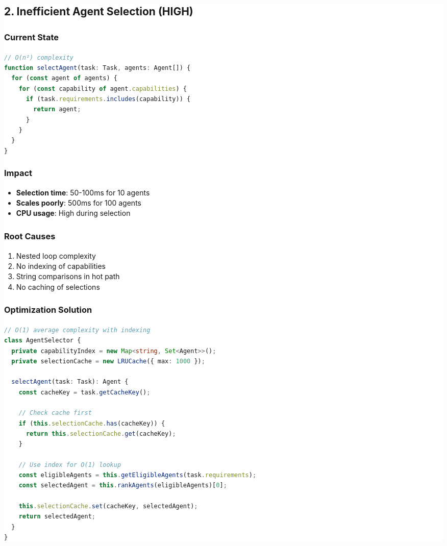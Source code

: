 ## 2. Inefficient Agent Selection (HIGH)

### Current State

```typescript
// O(n²) complexity
function selectAgent(task: Task, agents: Agent[]) {
  for (const agent of agents) {
    for (const capability of agent.capabilities) {
      if (task.requirements.includes(capability)) {
        return agent;
      }
    }
  }
}
```

### Impact

- **Selection time**: 50-100ms for 10 agents
- **Scales poorly**: 500ms for 100 agents
- **CPU usage**: High during selection

### Root Causes

1. Nested loop complexity
2. No indexing of capabilities
3. String comparisons in hot path
4. No caching of selections

### Optimization Solution

```typescript
// O(1) average complexity with indexing
class AgentSelector {
  private capabilityIndex = new Map<string, Set<Agent>>();
  private selectionCache = new LRUCache({ max: 1000 });

  selectAgent(task: Task): Agent {
    const cacheKey = task.getCacheKey();

    // Check cache first
    if (this.selectionCache.has(cacheKey)) {
      return this.selectionCache.get(cacheKey);
    }

    // Use index for O(1) lookup
    const eligibleAgents = this.getEligibleAgents(task.requirements);
    const selectedAgent = this.rankAgents(eligibleAgents)[0];

    this.selectionCache.set(cacheKey, selectedAgent);
    return selectedAgent;
  }
}
```
